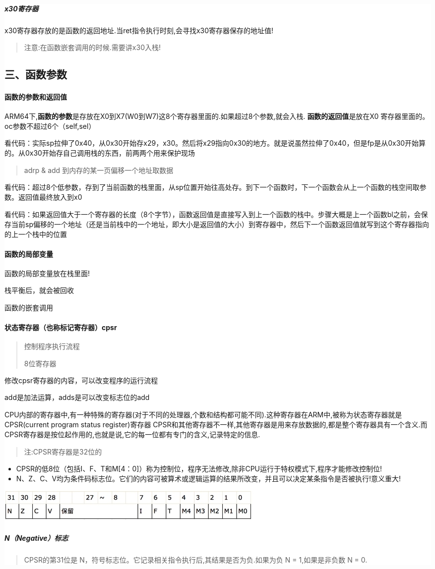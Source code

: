 ##### x30寄存器

x30寄存器存放的是函数的返回地址.当ret指令执行时刻,会寻找x30寄存器保存的地址值!

>注意:在函数嵌套调用的时候.需要讲x30入栈!

## 三、函数参数

#### 函数的参数和返回值

ARM64下,**函数的参数**是存放在X0到X7(W0到W7)这8个寄存器里面的.如果超过8个参数,就会入栈.
**函数的返回值**是放在X0 寄存器里面的。oc参数不超过6个（self,sel）

看代码：实际sp拉伸了0x40，从0x30开始存x29，x30。然后将x29指向0x30的地方。就是说虽然拉伸了0x40，但是fp是从0x30开始算的。从0x30开始存自己调用栈的东西，前两两个用来保护现场

> adrp & add 到内存的某一页偏移一个地址取数据

看代码：超过8个低参数，存到了当前函数的栈里面，从sp位置开始往高处存。到下一个函数时，下一个函数会从上一个函数的栈空间取参数。返回值最终放入到x0

看代码：如果返回值大于一个寄存器的长度（8个字节），函数返回值是直接写入到上一个函数的栈中。步骤大概是上一个函数bl之前，会保存当前sp偏移的一个地址（还是当前栈中的一个地址，即大小是返回值的大小）到寄存器中，然后下一个函数返回值就写到这个寄存器指向的上一个栈中的位置

#### 函数的局部变量

函数的局部变量放在栈里面!

栈平衡后，就会被回收

函数的嵌套调用

#### 状态寄存器（也称标记寄存器）cpsr

> 控制程序执行流程
>
> 8位寄存器

修改cpsr寄存器的内容，可以改变程序的运行流程

add是加法运算，adds是可以改变标志位的add

CPU内部的寄存器中,有一种特殊的寄存器(对于不同的处理器,个数和结构都可能不同).这种寄存器在ARM中,被称为状态寄存器就是CPSR(current program status register)寄存器 CPSR和其他寄存器不一样,其他寄存器是用来存放数据的,都是整个寄存器具有一个含义.而CPSR寄存器是按位起作用的,也就是说,它的每一位都有专门的含义,记录特定的信息.

> 注:CPSR寄存器是32位的

- CPSR的低8位（包括I、F、T和M[4：0]）称为控制位，程序无法修改,除非CPU运行于特权模式下,程序才能修改控制位!
- N、Z、C、V均为条件码标志位。它们的内容可被算术或逻辑运算的结果所改变，并且可以决定某条指令是否被执行!意义重大!

![img](01_asm.assets/15201620642085.jpg)

##### N（Negative）标志

> CPSR的第31位是 N，符号标志位。它记录相关指令执行后,其结果是否为负.如果为负 N = 1,如果是非负数 N = 0.
